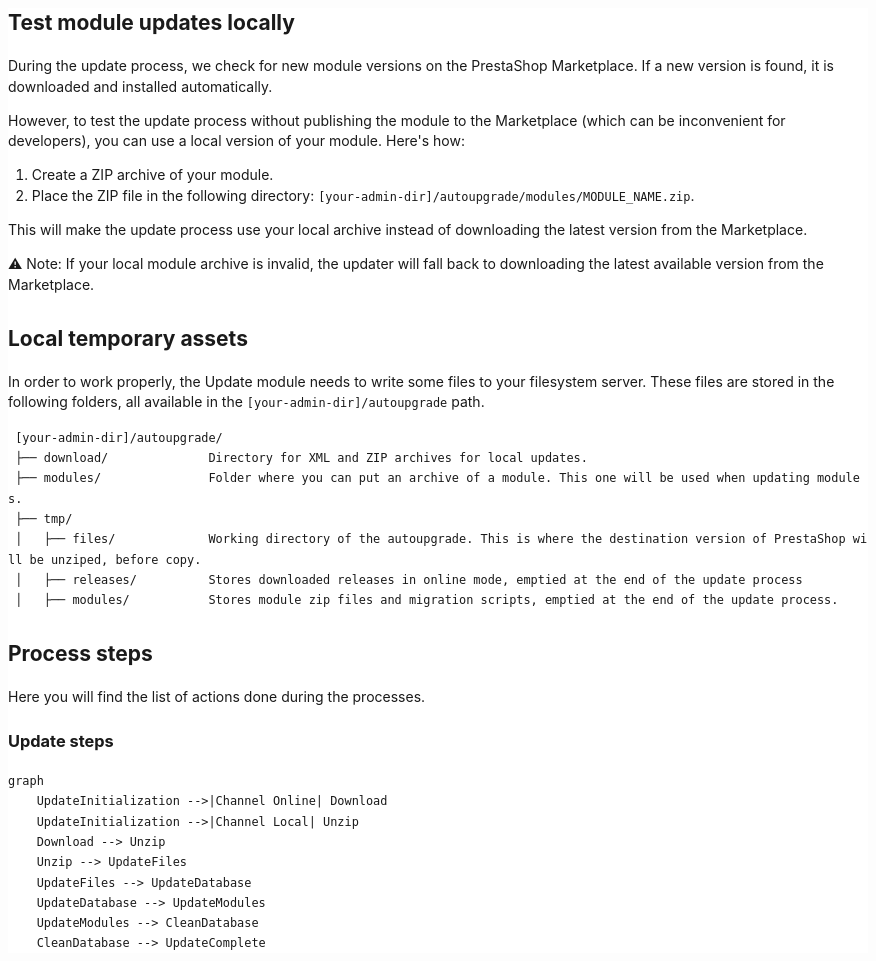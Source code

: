 ## Test module updates locally

During the update process, we check for new module versions on the PrestaShop Marketplace. If a new version is found, it is downloaded and installed automatically.

However, to test the update process without publishing the module to the Marketplace (which can be inconvenient for developers), you can use a local version of your module. Here's how:

1. Create a ZIP archive of your module.
2. Place the ZIP file in the following directory: `[your-admin-dir]/autoupgrade/modules/MODULE_NAME.zip`.

This will make the update process use your local archive instead of downloading the latest version from the Marketplace.

⚠️ Note: If your local module archive is invalid, the updater will fall back to downloading the latest available version from the Marketplace.

## Local temporary assets

In order to work properly, the Update module needs to write some files to your filesystem server. These files are stored in the following folders, all available in the `[your-admin-dir]/autoupgrade` path.

```
 [your-admin-dir]/autoupgrade/
 ├── download/              Directory for XML and ZIP archives for local updates.
 ├── modules/               Folder where you can put an archive of a module. This one will be used when updating modules.
 ├── tmp/
 │   ├── files/             Working directory of the autoupgrade. This is where the destination version of PrestaShop will be unziped, before copy.
 │   ├── releases/          Stores downloaded releases in online mode, emptied at the end of the update process
 │   ├── modules/           Stores module zip files and migration scripts, emptied at the end of the update process.
 ```

## Process steps

Here you will find the list of actions done during the processes.

### Update steps

```mermaid
graph
    UpdateInitialization -->|Channel Online| Download
    UpdateInitialization -->|Channel Local| Unzip
    Download --> Unzip
    Unzip --> UpdateFiles
    UpdateFiles --> UpdateDatabase
    UpdateDatabase --> UpdateModules
    UpdateModules --> CleanDatabase
    CleanDatabase --> UpdateComplete
```


[devdocs]: https://devdocs.prestashop-project.org/9/basics/keeping-up-to-date/
[doc-1.6]: https://docs.prestashop-project.org/1-6-documentation/english-documentation/updating-prestashop/automatic-update
[report-issue]: https://github.com/PrestaShop/PrestaShop/issues/new/choose
[prestashop]: https://www.prestashop-project.org/
[prestashop-privacy]: https://www.prestashop-project.org/data-transparency/
[contribution-guidelines]: https://devdocs.prestashop-project.org/8/contribute/contribution-guidelines/project-modules/
[AFL-3.0]: https://opensource.org/licenses/AFL-3.0
[doc]: https://devdocs.prestashop-project.org/8/basics/keeping-up-to-date/upgrade-module/
[release-process]: https://www.prestashop-project.org/maintainers-guide/processes/release/autoupgrade/